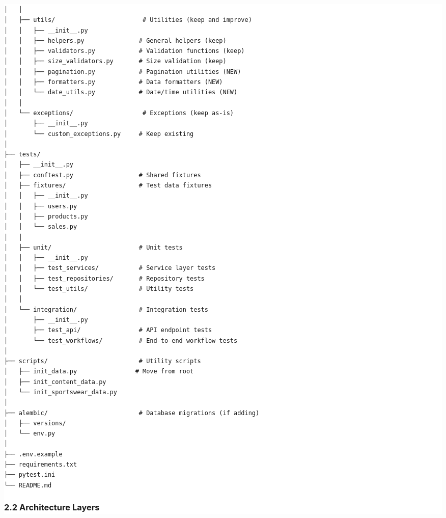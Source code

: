 ```
│   │
│   ├── utils/                        # Utilities (keep and improve)
│   │   ├── __init__.py
│   │   ├── helpers.py               # General helpers (keep)
│   │   ├── validators.py            # Validation functions (keep)
│   │   ├── size_validators.py       # Size validation (keep)
│   │   ├── pagination.py            # Pagination utilities (NEW)
│   │   ├── formatters.py            # Data formatters (NEW)
│   │   └── date_utils.py            # Date/time utilities (NEW)
│   │
│   └── exceptions/                   # Exceptions (keep as-is)
│       ├── __init__.py
│       └── custom_exceptions.py     # Keep existing
│
├── tests/
│   ├── __init__.py
│   ├── conftest.py                  # Shared fixtures
│   ├── fixtures/                    # Test data fixtures
│   │   ├── __init__.py
│   │   ├── users.py
│   │   ├── products.py
│   │   └── sales.py
│   │
│   ├── unit/                        # Unit tests
│   │   ├── __init__.py
│   │   ├── test_services/           # Service layer tests
│   │   ├── test_repositories/       # Repository tests
│   │   └── test_utils/              # Utility tests
│   │
│   └── integration/                 # Integration tests
│       ├── __init__.py
│       ├── test_api/                # API endpoint tests
│       └── test_workflows/          # End-to-end workflow tests
│
├── scripts/                         # Utility scripts
│   ├── init_data.py                # Move from root
│   ├── init_content_data.py
│   └── init_sportswear_data.py
│
├── alembic/                         # Database migrations (if adding)
│   ├── versions/
│   └── env.py
│
├── .env.example
├── requirements.txt
├── pytest.ini
└── README.md
```

### 2.2 Architecture Layers
